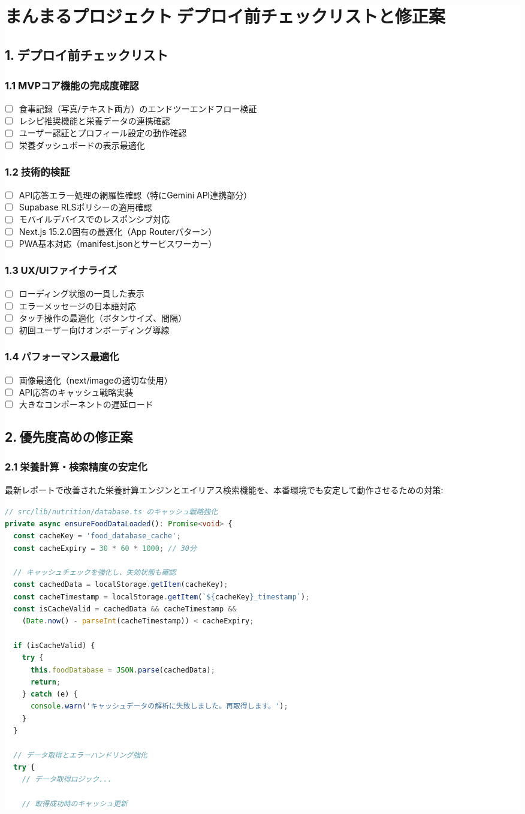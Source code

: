 # まんまるプロジェクト デプロイ前チェックリストと修正案


## 1. デプロイ前チェックリスト

### 1.1 MVPコア機能の完成度確認
- [ ] 食事記録（写真/テキスト両方）のエンドツーエンドフロー検証
- [ ] レシピ推奨機能と栄養データの連携確認
- [ ] ユーザー認証とプロフィール設定の動作確認
- [ ] 栄養ダッシュボードの表示最適化

### 1.2 技術的検証
- [ ] API応答エラー処理の網羅性確認（特にGemini API連携部分）
- [ ] Supabase RLSポリシーの適用確認
- [ ] モバイルデバイスでのレスポンシブ対応
- [ ] Next.js 15.2.0固有の最適化（App Routerパターン）
- [ ] PWA基本対応（manifest.jsonとサービスワーカー）

### 1.3 UX/UIファイナライズ
- [ ] ローディング状態の一貫した表示
- [ ] エラーメッセージの日本語対応
- [ ] タッチ操作の最適化（ボタンサイズ、間隔）
- [ ] 初回ユーザー向けオンボーディング導線

### 1.4 パフォーマンス最適化
- [ ] 画像最適化（next/imageの適切な使用）
- [ ] API応答のキャッシュ戦略実装
- [ ] 大きなコンポーネントの遅延ロード

## 2. 優先度高めの修正案

### 2.1 栄養計算・検索精度の安定化
最新レポートで改善された栄養計算エンジンとエイリアス検索機能を、本番環境でも安定して動作させるための対策:

```typescript
// src/lib/nutrition/database.ts のキャッシュ戦略強化
private async ensureFoodDataLoaded(): Promise<void> {
  const cacheKey = 'food_database_cache';
  const cacheExpiry = 30 * 60 * 1000; // 30分
  
  // キャッシュチェックを強化し、失効状態も確認
  const cachedData = localStorage.getItem(cacheKey);
  const cacheTimestamp = localStorage.getItem(`${cacheKey}_timestamp`);
  const isCacheValid = cachedData && cacheTimestamp && 
    (Date.now() - parseInt(cacheTimestamp)) < cacheExpiry;
  
  if (isCacheValid) {
    try {
      this.foodDatabase = JSON.parse(cachedData);
      return;
    } catch (e) {
      console.warn('キャッシュデータの解析に失敗しました。再取得します。');
    }
  }
  
  // データ取得とエラーハンドリング強化
  try {
    // データ取得ロジック...
    
    // 取得成功時のキャッシュ更新
```